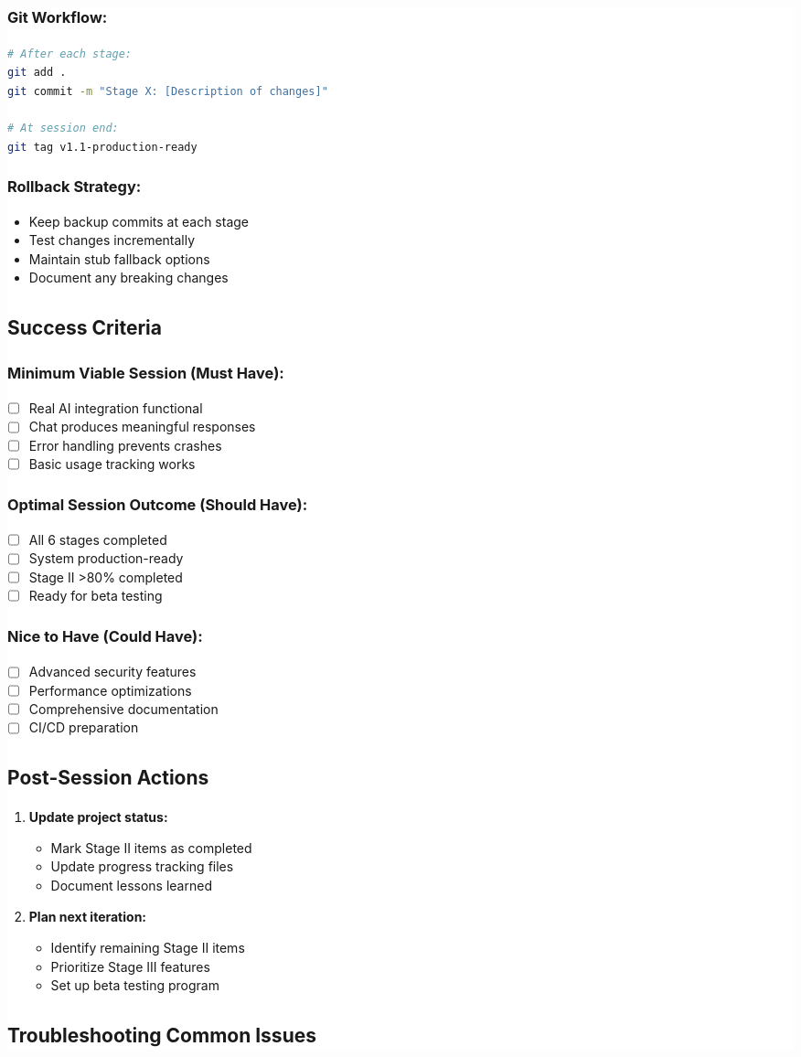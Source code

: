 ### **Git Workflow:**
```bash
# After each stage:
git add .
git commit -m "Stage X: [Description of changes]"

# At session end:
git tag v1.1-production-ready
```

### **Rollback Strategy:**
- Keep backup commits at each stage
- Test changes incrementally
- Maintain stub fallback options
- Document any breaking changes

## Success Criteria

### **Minimum Viable Session (Must Have):**
- [ ] Real AI integration functional
- [ ] Chat produces meaningful responses
- [ ] Error handling prevents crashes
- [ ] Basic usage tracking works

### **Optimal Session Outcome (Should Have):**
- [ ] All 6 stages completed
- [ ] System production-ready
- [ ] Stage II >80% completed
- [ ] Ready for beta testing

### **Nice to Have (Could Have):**
- [ ] Advanced security features
- [ ] Performance optimizations
- [ ] Comprehensive documentation
- [ ] CI/CD preparation

## Post-Session Actions
1. **Update project status:**
   - Mark Stage II items as completed
   - Update progress tracking files
   - Document lessons learned

2. **Plan next iteration:**
   - Identify remaining Stage II items
   - Prioritize Stage III features
   - Set up beta testing program

## Troubleshooting Common Issues
